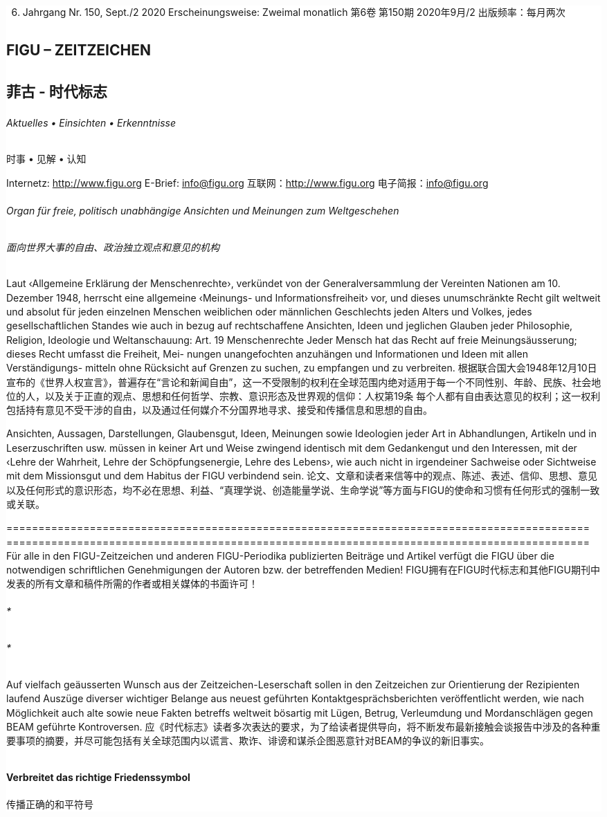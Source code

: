 6. Jahrgang Nr. 150, Sept./2 2020 Erscheinungsweise: Zweimal monatlich
第6卷 第150期 2020年9月/2 出版频率：每月两次

## FIGU – ZEITZEICHEN
## 菲古 - 时代标志

###### Aktuelles • Einsichten • Erkenntnisse
时事 • 见解 • 认知

Internetz: http://www.figu.org E-Brief:  info@figu.org
互联网：http://www.figu.org 电子简报：info@figu.org

###### Organ für freie, politisch unabhängige Ansichten und Meinungen zum Weltgeschehen
###### 面向世界大事的自由、政治独立观点和意见的机构

Laut ‹Allgemeine Erklärung der Menschenrechte›, verkündet von der Generalversammlung der Vereinten Nationen am 10. Dezember 1948, herrscht eine allgemeine ‹Meinungs- und Informationsfreiheit› vor, und dieses unumschränkte Recht gilt weltweit und absolut für jeden einzelnen Menschen weiblichen oder männlichen Geschlechts jeden Alters und Volkes, jedes gesellschaftlichen Standes wie auch in bezug auf rechtschaffene Ansichten, Ideen und jeglichen Glauben jeder Philosophie, Religion, Ideologie und Weltanschauung: Art. 19 Menschenrechte Jeder Mensch hat das Recht auf freie Meinungsäusserung; dieses Recht umfasst die Freiheit, Mei- nungen unangefochten anzuhängen und Informationen und Ideen mit allen Verständigungs- mitteln ohne Rücksicht auf Grenzen zu suchen, zu empfangen und zu verbreiten.
根据联合国大会1948年12月10日宣布的《世界人权宣言》，普遍存在“言论和新闻自由”，这一不受限制的权利在全球范围内绝对适用于每一个不同性别、年龄、民族、社会地位的人，以及关于正直的观点、思想和任何哲学、宗教、意识形态及世界观的信仰：人权第19条 每个人都有自由表达意见的权利；这一权利包括持有意见不受干涉的自由，以及通过任何媒介不分国界地寻求、接受和传播信息和思想的自由。

Ansichten, Aussagen, Darstellungen, Glaubensgut, Ideen, Meinungen sowie Ideologien jeder Art in Abhandlungen, Artikeln und in Leserzuschriften usw. müssen in keiner Art und Weise zwingend identisch mit dem Gedankengut und den Interessen, mit der ‹Lehre der Wahrheit, Lehre der Schöpfungsenergie, Lehre des Lebens›, wie auch nicht in irgendeiner Sachweise oder Sichtweise mit dem Missionsgut und dem Habitus der FIGU verbindend sein.
论文、文章和读者来信等中的观点、陈述、表述、信仰、思想、意见以及任何形式的意识形态，均不必在思想、利益、“真理学说、创造能量学说、生命学说”等方面与FIGU的使命和习惯有任何形式的强制一致或关联。

=========================================================================================== =========================================================================================== Für alle in den FIGU-Zeitzeichen und anderen FIGU-Periodika publizierten Beiträge und Artikel verfügt die FIGU über die notwendigen schriftlichen Genehmigungen der Autoren bzw. der betreffenden Medien!
FIGU拥有在FIGU时代标志和其他FIGU期刊中发表的所有文章和稿件所需的作者或相关媒体的书面许可！

###### *
###### *

Auf vielfach geäusserten Wunsch aus der Zeitzeichen-Leserschaft sollen in den Zeitzeichen zur Orientierung der Rezipienten laufend Auszüge diverser wichtiger Belange aus neuest geführten Kontaktgesprächsberichten veröffentlicht werden, wie nach Möglichkeit auch alte sowie neue Fakten betreffs weltweit bösartig mit Lügen, Betrug, Verleumdung und Mordanschlägen gegen BEAM geführte Kontroversen.
应《时代标志》读者多次表达的要求，为了给读者提供导向，将不断发布最新接触会谈报告中涉及的各种重要事项的摘要，并尽可能包括有关全球范围内以谎言、欺诈、诽谤和谋杀企图恶意针对BEAM的争议的新旧事实。

###### 
######

#### Verbreitet das richtige Friedenssymbol
传播正确的和平符号
